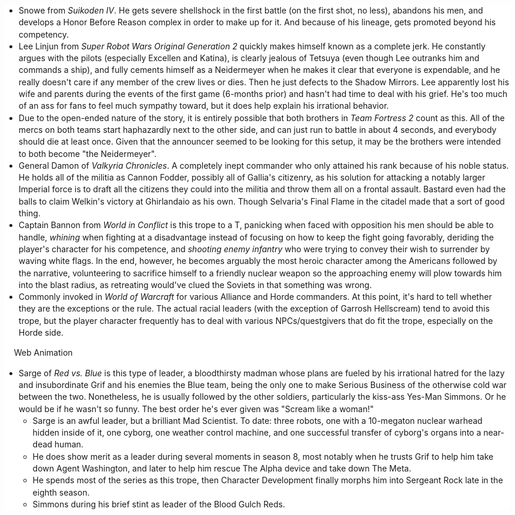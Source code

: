 -   Snowe from _Suikoden IV_. He gets severe shellshock in the first battle (on the first shot, no less), abandons his men, and develops a Honor Before Reason complex in order to make up for it. And because of his lineage, gets promoted beyond his competency.
-   Lee Linjun from _Super Robot Wars Original Generation 2_ quickly makes himself known as a complete jerk. He constantly argues with the pilots (especially Excellen and Katina), is clearly jealous of Tetsuya (even though Lee outranks him and commands a ship), and fully cements himself as a Neidermeyer when he makes it clear that everyone is expendable, and he really doesn't care if any member of the crew lives or dies. Then he just defects to the Shadow Mirrors. Lee apparently lost his wife and parents during the events of the first game (6-months prior) and hasn't had time to deal with his grief. He's too much of an ass for fans to feel much sympathy toward, but it does help explain his irrational behavior.
-   Due to the open-ended nature of the story, it is entirely possible that both brothers in _Team Fortress 2_ count as this. All of the mercs on both teams start haphazardly next to the other side, and can just run to battle in about 4 seconds, and everybody should die at least once. Given that the announcer seemed to be looking for this setup, it may be the brothers were intended to both become "the Neidermeyer".
-   General Damon of _Valkyria Chronicles_. A completely inept commander who only attained his rank because of his noble status. He holds all of the militia as Cannon Fodder, possibly all of Gallia's citizenry, as his solution for attacking a notably larger Imperial force is to draft all the citizens they could into the militia and throw them all on a frontal assault. Bastard even had the balls to claim Welkin's victory at Ghirlandaio as his own. Though Selvaria's Final Flame in the citadel made that a sort of good thing.
-   Captain Bannon from _World in Conflict_ is this trope to a T, panicking when faced with opposition his men should be able to handle, _whining_ when fighting at a disadvantage instead of focusing on how to keep the fight going favorably, deriding the player's character for his competence, and _shooting enemy infantry_ who were trying to convey their wish to surrender by waving white flags. In the end, however, he becomes arguably the most heroic character among the Americans followed by the narrative, volunteering to sacrifice himself to a friendly nuclear weapon so the approaching enemy will plow towards him into the blast radius, as retreating would've clued the Soviets in that something was wrong.
-   Commonly invoked in _World of Warcraft_ for various Alliance and Horde commanders. At this point, it's hard to tell whether they are the exceptions or the rule. The actual racial leaders (with the exception of Garrosh Hellscream) tend to avoid this trope, but the player character frequently has to deal with various NPCs/questgivers that do fit the trope, especially on the Horde side.

    Web Animation 

-   Sarge of _Red vs. Blue_ is this type of leader, a bloodthirsty madman whose plans are fueled by his irrational hatred for the lazy and insubordinate Grif and his enemies the Blue team, being the only one to make Serious Business of the otherwise cold war between the two. Nonetheless, he is usually followed by the other soldiers, particularly the kiss-ass Yes-Man Simmons. Or he would be if he wasn't so funny. The best order he's ever given was "Scream like a woman!"
    -   Sarge is an awful leader, but a brilliant Mad Scientist. To date: three robots, one with a 10-megaton nuclear warhead hidden inside of it, one cyborg, one weather control machine, and one successful transfer of cyborg's organs into a near-dead human.
    -   He does show merit as a leader during several moments in season 8, most notably when he trusts Grif to help him take down Agent Washington, and later to help him rescue The Alpha device and take down The Meta.
    -   He spends most of the series as this trope, then Character Development finally morphs him into Sergeant Rock late in the eighth season.
    -   Simmons during his brief stint as leader of the Blood Gulch Reds.
